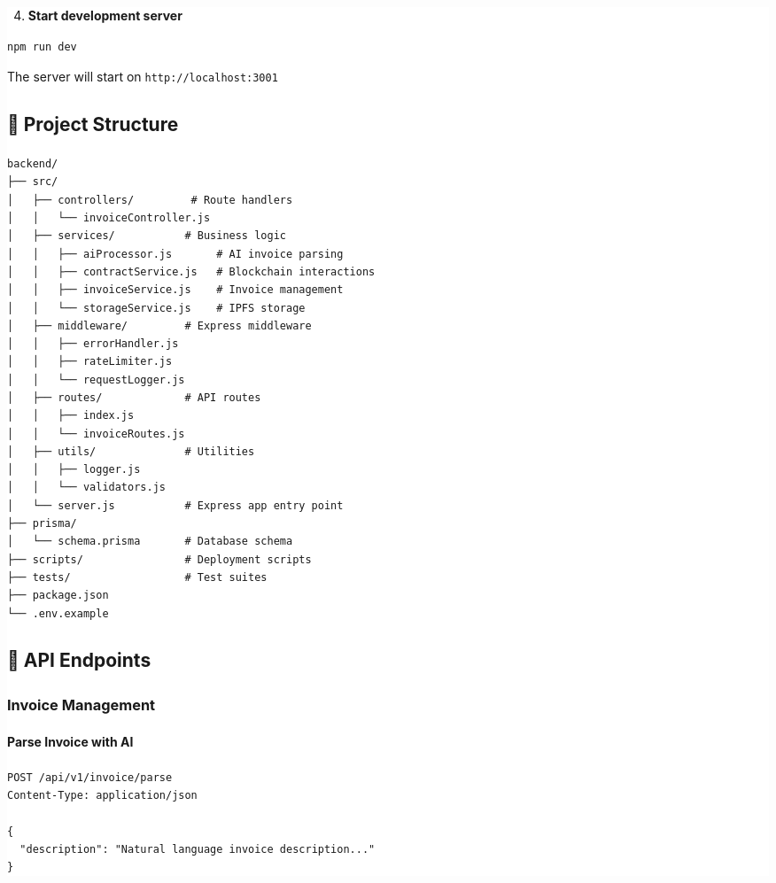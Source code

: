 4. **Start development server**
```bash
npm run dev
```

The server will start on `http://localhost:3001`

## 📁 Project Structure

```
backend/
├── src/
│   ├── controllers/         # Route handlers
│   │   └── invoiceController.js
│   ├── services/           # Business logic
│   │   ├── aiProcessor.js       # AI invoice parsing
│   │   ├── contractService.js   # Blockchain interactions
│   │   ├── invoiceService.js    # Invoice management
│   │   └── storageService.js    # IPFS storage
│   ├── middleware/         # Express middleware
│   │   ├── errorHandler.js
│   │   ├── rateLimiter.js
│   │   └── requestLogger.js
│   ├── routes/             # API routes
│   │   ├── index.js
│   │   └── invoiceRoutes.js
│   ├── utils/              # Utilities
│   │   ├── logger.js
│   │   └── validators.js
│   └── server.js           # Express app entry point
├── prisma/
│   └── schema.prisma       # Database schema
├── scripts/                # Deployment scripts
├── tests/                  # Test suites
├── package.json
└── .env.example
```

## 🔌 API Endpoints

### Invoice Management

#### Parse Invoice with AI
```http
POST /api/v1/invoice/parse
Content-Type: application/json

{
  "description": "Natural language invoice description..."
}
```
